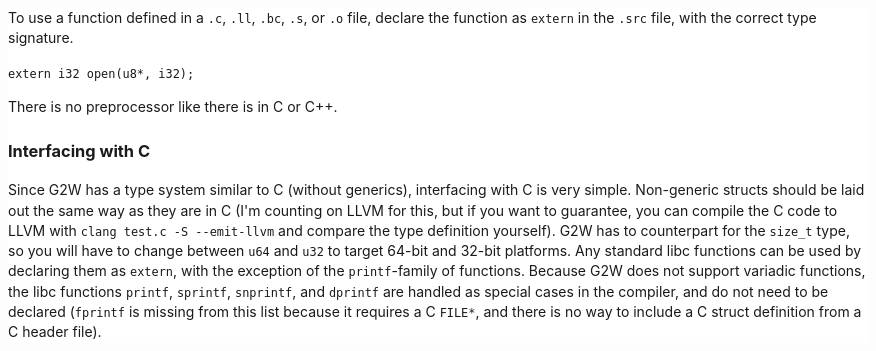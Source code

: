 To use a function defined in a `.c`, `.ll`, `.bc`, `.s`, or `.o` file, declare the function as `extern` in the `.src` file, with the correct type signature.
```
extern i32 open(u8*, i32);
```

There is no preprocessor like there is in C or C++.

### Interfacing with C
Since G2W has a type system similar to C (without generics), interfacing with C is very simple. Non-generic structs should be laid out
the same way as they are in C (I\'m counting on LLVM for this, but if you want to guarantee, you can compile the C code to LLVM with `clang test.c -S --emit-llvm`
and compare the type definition yourself). G2W has to counterpart for the `size_t` type, so you will have to change between `u64` and `u32` to target 64-bit and 32-bit platforms.
Any standard libc functions can be used by declaring them as `extern`, with the exception of the `printf`-family of functions. Because G2W does not support variadic functions, the libc functions
`printf`, `sprintf`, `snprintf`, and `dprintf` are handled as special cases in the compiler, and do not need to be declared (`fprintf` is missing from this list because it requires a C `FILE*`, and there is no
way to include a C struct definition from a C header file).
